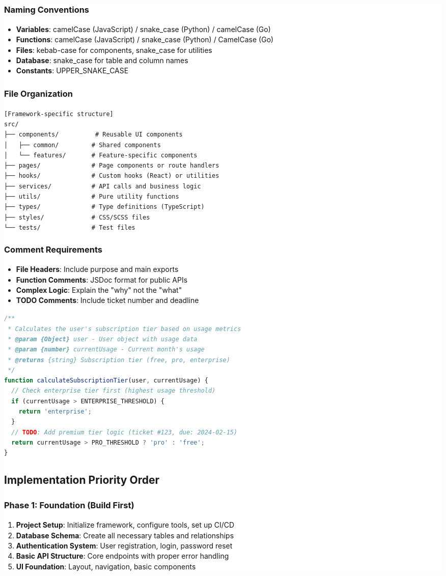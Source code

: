 ### Naming Conventions
- **Variables**: camelCase (JavaScript) / snake_case (Python) / camelCase (Go)
- **Functions**: camelCase (JavaScript) / snake_case (Python) / CamelCase (Go)
- **Files**: kebab-case for components, snake_case for utilities
- **Database**: snake_case for table and column names
- **Constants**: UPPER_SNAKE_CASE

### File Organization
```
[Framework-specific structure]
src/
├── components/          # Reusable UI components
│   ├── common/         # Shared components
│   └── features/       # Feature-specific components
├── pages/              # Page components or route handlers
├── hooks/              # Custom hooks (React) or utilities
├── services/           # API calls and business logic
├── utils/              # Pure utility functions
├── types/              # Type definitions (TypeScript)
├── styles/             # CSS/SCSS files
└── tests/              # Test files
```

### Comment Requirements
- **File Headers**: Include purpose and main exports
- **Function Comments**: JSDoc format for public APIs
- **Complex Logic**: Explain the "why" not the "what"
- **TODO Comments**: Include ticket number and deadline

```javascript
/**
 * Calculates the user's subscription tier based on usage metrics
 * @param {Object} user - User object with usage data
 * @param {number} currentUsage - Current month's usage
 * @returns {string} Subscription tier (free, pro, enterprise)
 */
function calculateSubscriptionTier(user, currentUsage) {
  // Check enterprise tier first (highest usage threshold)
  if (currentUsage > ENTERPRISE_THRESHOLD) {
    return 'enterprise';
  }
  // TODO: Add premium tier logic (ticket #123, due: 2024-02-15)
  return currentUsage > PRO_THRESHOLD ? 'pro' : 'free';
}
```

## Implementation Priority Order

### Phase 1: Foundation (Build First)
1. **Project Setup**: Initialize framework, configure tools, set up CI/CD
2. **Database Schema**: Create all necessary tables and relationships
3. **Authentication System**: User registration, login, password reset
4. **Basic API Structure**: Core endpoints with proper error handling
5. **UI Foundation**: Layout, navigation, basic components
